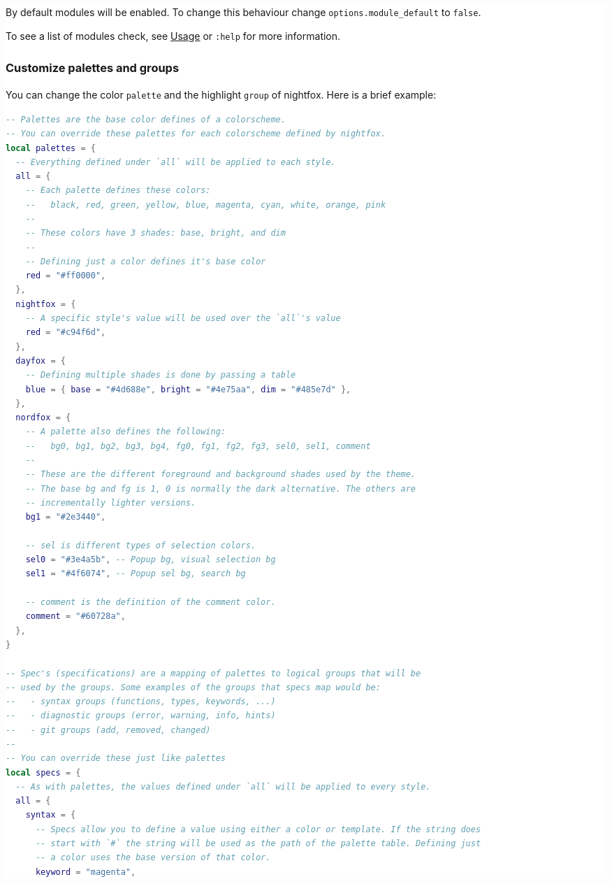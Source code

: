 By default modules will be enabled. To change this behaviour change `options.module_default` to `false`.

To see a list of modules check, see [Usage](./usage.md#module) or `:help` for more information.

### Customize palettes and groups

You can change the color `palette` and the highlight `group` of nightfox. Here is a brief example:

```lua
-- Palettes are the base color defines of a colorscheme.
-- You can override these palettes for each colorscheme defined by nightfox.
local palettes = {
  -- Everything defined under `all` will be applied to each style.
  all = {
    -- Each palette defines these colors:
    --   black, red, green, yellow, blue, magenta, cyan, white, orange, pink
    --
    -- These colors have 3 shades: base, bright, and dim
    --
    -- Defining just a color defines it's base color
    red = "#ff0000",
  },
  nightfox = {
    -- A specific style's value will be used over the `all`'s value
    red = "#c94f6d",
  },
  dayfox = {
    -- Defining multiple shades is done by passing a table
    blue = { base = "#4d688e", bright = "#4e75aa", dim = "#485e7d" },
  },
  nordfox = {
    -- A palette also defines the following:
    --   bg0, bg1, bg2, bg3, bg4, fg0, fg1, fg2, fg3, sel0, sel1, comment
    --
    -- These are the different foreground and background shades used by the theme.
    -- The base bg and fg is 1, 0 is normally the dark alternative. The others are
    -- incrementally lighter versions.
    bg1 = "#2e3440",

    -- sel is different types of selection colors.
    sel0 = "#3e4a5b", -- Popup bg, visual selection bg
    sel1 = "#4f6074", -- Popup sel bg, search bg

    -- comment is the definition of the comment color.
    comment = "#60728a",
  },
}

-- Spec's (specifications) are a mapping of palettes to logical groups that will be
-- used by the groups. Some examples of the groups that specs map would be:
--   - syntax groups (functions, types, keywords, ...)
--   - diagnostic groups (error, warning, info, hints)
--   - git groups (add, removed, changed)
--
-- You can override these just like palettes
local specs = {
  -- As with palettes, the values defined under `all` will be applied to every style.
  all = {
    syntax = {
      -- Specs allow you to define a value using either a color or template. If the string does
      -- start with `#` the string will be used as the path of the palette table. Defining just
      -- a color uses the base version of that color.
      keyword = "magenta",

```